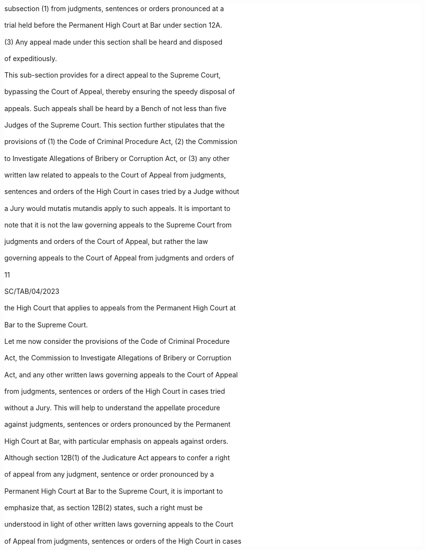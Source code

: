 subsection (1) from judgments, sentences or orders pronounced at a

trial held before the Permanent High Court at Bar under section 12A.

(3) Any appeal made under this section shall be heard and disposed

of expeditiously.

This sub-section provides for a direct appeal to the Supreme Court,

bypassing the Court of Appeal, thereby ensuring the speedy disposal of

appeals. Such appeals shall be heard by a Bench of not less than five

Judges of the Supreme Court. This section further stipulates that the

provisions of (1) the Code of Criminal Procedure Act, (2) the Commission

to Investigate Allegations of Bribery or Corruption Act, or (3) any other

written law related to appeals to the Court of Appeal from judgments,

sentences and orders of the High Court in cases tried by a Judge without

a Jury would mutatis mutandis apply to such appeals. It is important to

note that it is not the law governing appeals to the Supreme Court from

judgments and orders of the Court of Appeal, but rather the law

governing appeals to the Court of Appeal from judgments and orders of

11

SC/TAB/04/2023

the High Court that applies to appeals from the Permanent High Court at

Bar to the Supreme Court.

Let me now consider the provisions of the Code of Criminal Procedure

Act, the Commission to Investigate Allegations of Bribery or Corruption

Act, and any other written laws governing appeals to the Court of Appeal

from judgments, sentences or orders of the High Court in cases tried

without a Jury. This will help to understand the appellate procedure

against judgments, sentences or orders pronounced by the Permanent

High Court at Bar, with particular emphasis on appeals against orders.

Although section 12B(1) of the Judicature Act appears to confer a right

of appeal from any judgment, sentence or order pronounced by a

Permanent High Court at Bar to the Supreme Court, it is important to

emphasize that, as section 12B(2) states, such a right must be

understood in light of other written laws governing appeals to the Court

of Appeal from judgments, sentences or orders of the High Court in cases
